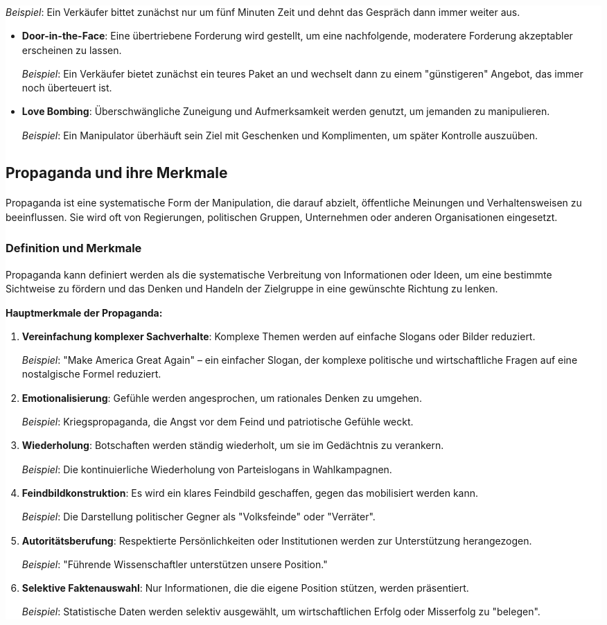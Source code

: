   *Beispiel*: Ein Verkäufer bittet zunächst nur um fünf Minuten Zeit und dehnt das Gespräch dann immer weiter aus.

- **Door-in-the-Face**: Eine übertriebene Forderung wird gestellt, um eine nachfolgende, moderatere Forderung akzeptabler erscheinen zu lassen.
  
  *Beispiel*: Ein Verkäufer bietet zunächst ein teures Paket an und wechselt dann zu einem "günstigeren" Angebot, das immer noch überteuert ist.

- **Love Bombing**: Überschwängliche Zuneigung und Aufmerksamkeit werden genutzt, um jemanden zu manipulieren.
  
  *Beispiel*: Ein Manipulator überhäuft sein Ziel mit Geschenken und Komplimenten, um später Kontrolle auszuüben.

## Propaganda und ihre Merkmale

Propaganda ist eine systematische Form der Manipulation, die darauf abzielt, öffentliche Meinungen und Verhaltensweisen zu beeinflussen. Sie wird oft von Regierungen, politischen Gruppen, Unternehmen oder anderen Organisationen eingesetzt.

### Definition und Merkmale

Propaganda kann definiert werden als die systematische Verbreitung von Informationen oder Ideen, um eine bestimmte Sichtweise zu fördern und das Denken und Handeln der Zielgruppe in eine gewünschte Richtung zu lenken.

**Hauptmerkmale der Propaganda:**

1. **Vereinfachung komplexer Sachverhalte**: Komplexe Themen werden auf einfache Slogans oder Bilder reduziert.
   
   *Beispiel*: "Make America Great Again" – ein einfacher Slogan, der komplexe politische und wirtschaftliche Fragen auf eine nostalgische Formel reduziert.

2. **Emotionalisierung**: Gefühle werden angesprochen, um rationales Denken zu umgehen.
   
   *Beispiel*: Kriegspropaganda, die Angst vor dem Feind und patriotische Gefühle weckt.

3. **Wiederholung**: Botschaften werden ständig wiederholt, um sie im Gedächtnis zu verankern.
   
   *Beispiel*: Die kontinuierliche Wiederholung von Parteislogans in Wahlkampagnen.

4. **Feindbildkonstruktion**: Es wird ein klares Feindbild geschaffen, gegen das mobilisiert werden kann.
   
   *Beispiel*: Die Darstellung politischer Gegner als "Volksfeinde" oder "Verräter".

5. **Autoritätsberufung**: Respektierte Persönlichkeiten oder Institutionen werden zur Unterstützung herangezogen.
   
   *Beispiel*: "Führende Wissenschaftler unterstützen unsere Position."

6. **Selektive Faktenauswahl**: Nur Informationen, die die eigene Position stützen, werden präsentiert.
   
   *Beispiel*: Statistische Daten werden selektiv ausgewählt, um wirtschaftlichen Erfolg oder Misserfolg zu "belegen".
